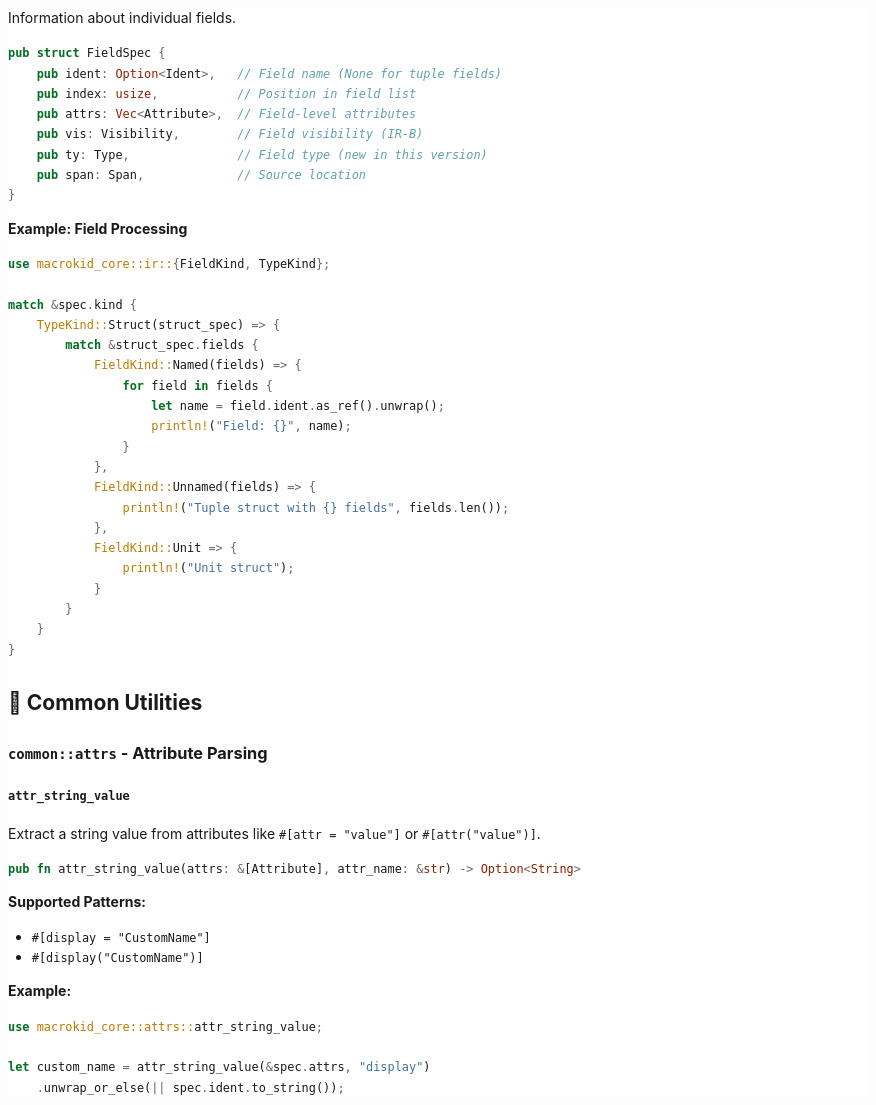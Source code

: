 Information about individual fields.

```rust
pub struct FieldSpec {
    pub ident: Option<Ident>,   // Field name (None for tuple fields)
    pub index: usize,           // Position in field list
    pub attrs: Vec<Attribute>,  // Field-level attributes  
    pub vis: Visibility,        // Field visibility (IR-B)
    pub ty: Type,               // Field type (new in this version)
    pub span: Span,             // Source location
}
```

**Example: Field Processing**
```rust
use macrokid_core::ir::{FieldKind, TypeKind};

match &spec.kind {
    TypeKind::Struct(struct_spec) => {
        match &struct_spec.fields {
            FieldKind::Named(fields) => {
                for field in fields {
                    let name = field.ident.as_ref().unwrap();
                    println!("Field: {}", name);
                }
            },
            FieldKind::Unnamed(fields) => {
                println!("Tuple struct with {} fields", fields.len());
            },
            FieldKind::Unit => {
                println!("Unit struct");
            }
        }
    }
}
```

## 🔧 Common Utilities

### `common::attrs` - Attribute Parsing

#### `attr_string_value`

Extract a string value from attributes like `#[attr = "value"]` or `#[attr("value")]`.

```rust
pub fn attr_string_value(attrs: &[Attribute], attr_name: &str) -> Option<String>
```

**Supported Patterns:**
- `#[display = "CustomName"]` 
- `#[display("CustomName")]`

**Example:**
```rust
use macrokid_core::attrs::attr_string_value;

let custom_name = attr_string_value(&spec.attrs, "display")
    .unwrap_or_else(|| spec.ident.to_string());
```
